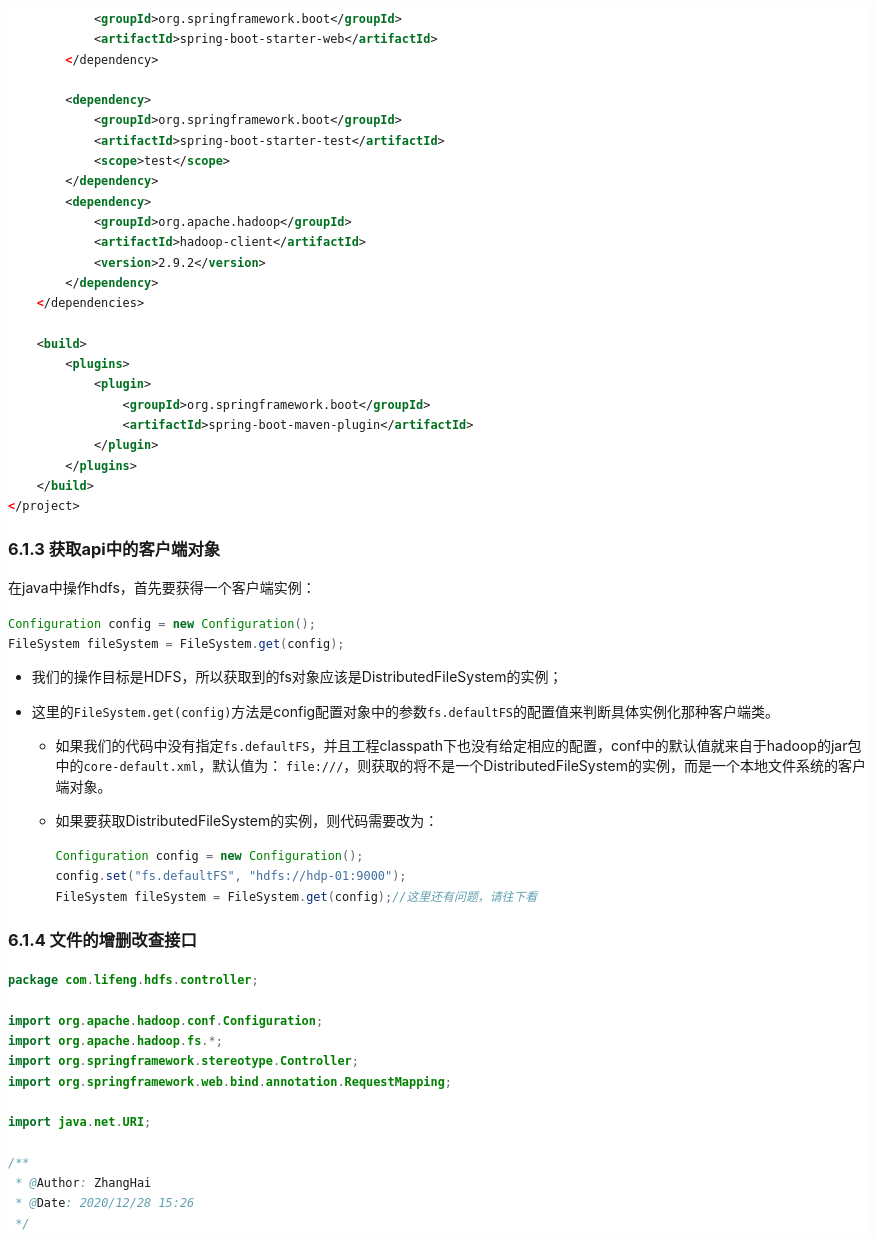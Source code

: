 ```xml
            <groupId>org.springframework.boot</groupId>
            <artifactId>spring-boot-starter-web</artifactId>
        </dependency>

        <dependency>
            <groupId>org.springframework.boot</groupId>
            <artifactId>spring-boot-starter-test</artifactId>
            <scope>test</scope>
        </dependency>
        <dependency>
            <groupId>org.apache.hadoop</groupId>
            <artifactId>hadoop-client</artifactId>
            <version>2.9.2</version>
        </dependency>
    </dependencies>

    <build>
        <plugins>
            <plugin>
                <groupId>org.springframework.boot</groupId>
                <artifactId>spring-boot-maven-plugin</artifactId>
            </plugin>
        </plugins>
    </build>
</project>
```

### 6.1.3 获取api中的客户端对象

在java中操作hdfs，首先要获得一个客户端实例：

```java
Configuration config = new Configuration();
FileSystem fileSystem = FileSystem.get(config);
```

- 我们的操作目标是HDFS，所以获取到的fs对象应该是DistributedFileSystem的实例；

- 这里的`FileSystem.get(config)`方法是config配置对象中的参数`fs.defaultFS`的配置值来判断具体实例化那种客户端类。
  - 如果我们的代码中没有指定`fs.defaultFS`，并且工程classpath下也没有给定相应的配置，conf中的默认值就来自于hadoop的jar包中的`core-default.xml`，默认值为： `file:///`，则获取的将不是一个DistributedFileSystem的实例，而是一个本地文件系统的客户端对象。

  - 如果要获取DistributedFileSystem的实例，则代码需要改为：

    ```java
    Configuration config = new Configuration();
    config.set("fs.defaultFS", "hdfs://hdp-01:9000");
    FileSystem fileSystem = FileSystem.get(config);//这里还有问题，请往下看
    ```

### 6.1.4 文件的增删改查接口

```java
package com.lifeng.hdfs.controller;

import org.apache.hadoop.conf.Configuration;
import org.apache.hadoop.fs.*;
import org.springframework.stereotype.Controller;
import org.springframework.web.bind.annotation.RequestMapping;

import java.net.URI;

/**
 * @Author: ZhangHai
 * @Date: 2020/12/28 15:26
 */
```